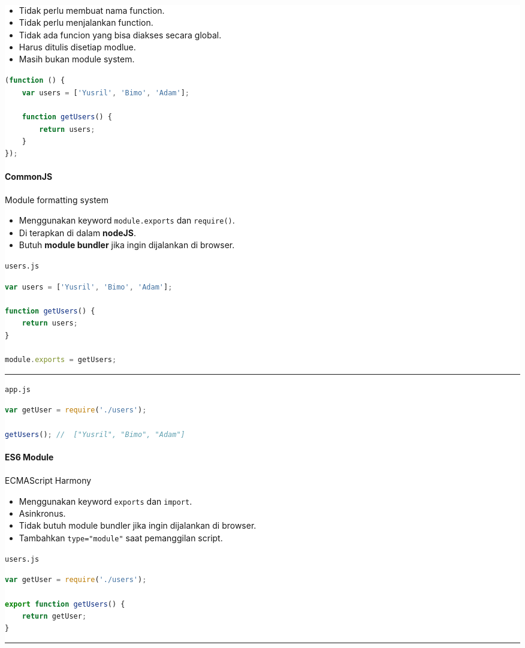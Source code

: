 - Tidak perlu membuat nama function.
- Tidak perlu menjalankan function.
- Tidak ada funcion yang bisa diakses secara global.
- Harus ditulis disetiap modlue.
- Masih bukan module system.

```javascript
(function () {
	var users = ['Yusril', 'Bimo', 'Adam'];

	function getUsers() {
		return users;
	}
});
```

#### CommonJS

Module formatting system

- Menggunakan keyword `module.exports` dan `require()`.
- Di terapkan di dalam **nodeJS**.
- Butuh **module bundler** jika ingin dijalankan di browser.

`users.js`

```javascript
var users = ['Yusril', 'Bimo', 'Adam'];

function getUsers() {
	return users;
}

module.exports = getUsers;
```

---

`app.js`

```javascript
var getUser = require('./users');

getUsers(); //  ["Yusril", "Bimo", "Adam"]
```

#### ES6 Module

ECMAScript Harmony

- Menggunakan keyword `exports` dan `import`.
- Asinkronus.
- Tidak butuh module bundler jika ingin dijalankan di browser.
- Tambahkan `type="module"` saat pemanggilan script.

`users.js`

```javascript
var getUser = require('./users');

export function getUsers() {
	return getUser;
}
```

---